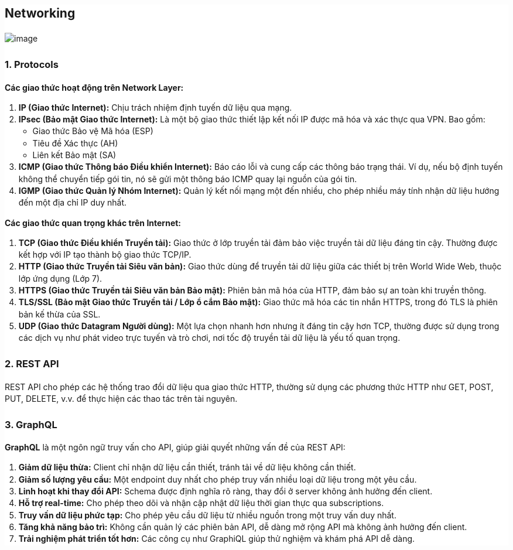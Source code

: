 
## **Networking** 

<img width="525" alt="image" src="https://github.com/user-attachments/assets/a0d8918c-43bc-4dd9-8b35-621b62f25b72" />

### **1. Protocols**

**Các giao thức hoạt động trên Network Layer:**

1. **IP (Giao thức Internet):** Chịu trách nhiệm định tuyến dữ liệu qua mạng.
2. **IPsec (Bảo mật Giao thức Internet):** Là một bộ giao thức thiết lập kết nối IP được mã hóa và xác thực qua VPN. Bao gồm:
   - Giao thức Bảo vệ Mã hóa (ESP)
   - Tiêu đề Xác thực (AH)
   - Liên kết Bảo mật (SA)
3. **ICMP (Giao thức Thông báo Điều khiển Internet):** Báo cáo lỗi và cung cấp các thông báo trạng thái. Ví dụ, nếu bộ định tuyến không thể chuyển tiếp gói tin, nó sẽ gửi một thông báo ICMP quay lại nguồn của gói tin.
4. **IGMP (Giao thức Quản lý Nhóm Internet):** Quản lý kết nối mạng một đến nhiều, cho phép nhiều máy tính nhận dữ liệu hướng đến một địa chỉ IP duy nhất.

**Các giao thức quan trọng khác trên Internet:**

1. **TCP (Giao thức Điều khiển Truyền tải):** Giao thức ở lớp truyền tải đảm bảo việc truyền tải dữ liệu đáng tin cậy. Thường được kết hợp với IP tạo thành bộ giao thức TCP/IP.
2. **HTTP (Giao thức Truyền tải Siêu văn bản):** Giao thức dùng để truyền tải dữ liệu giữa các thiết bị trên World Wide Web, thuộc lớp ứng dụng (Lớp 7).
3. **HTTPS (Giao thức Truyền tải Siêu văn bản Bảo mật):** Phiên bản mã hóa của HTTP, đảm bảo sự an toàn khi truyền thông.
4. **TLS/SSL (Bảo mật Giao thức Truyền tải / Lớp ổ cắm Bảo mật):** Giao thức mã hóa các tin nhắn HTTPS, trong đó TLS là phiên bản kế thừa của SSL.
5. **UDP (Giao thức Datagram Người dùng):** Một lựa chọn nhanh hơn nhưng ít đáng tin cậy hơn TCP, thường được sử dụng trong các dịch vụ như phát video trực tuyến và trò chơi, nơi tốc độ truyền tải dữ liệu là yếu tố quan trọng.

### **2. REST API**

REST API cho phép các hệ thống trao đổi dữ liệu qua giao thức HTTP, thường sử dụng các phương thức HTTP như GET, POST, PUT, DELETE, v.v. để thực hiện các thao tác trên tài nguyên.

### **3. GraphQL**

**GraphQL** là một ngôn ngữ truy vấn cho API, giúp giải quyết những vấn đề của REST API:

1. **Giảm dữ liệu thừa:** Client chỉ nhận dữ liệu cần thiết, tránh tải về dữ liệu không cần thiết.
2. **Giảm số lượng yêu cầu:** Một endpoint duy nhất cho phép truy vấn nhiều loại dữ liệu trong một yêu cầu.
3. **Linh hoạt khi thay đổi API:** Schema được định nghĩa rõ ràng, thay đổi ở server không ảnh hưởng đến client.
4. **Hỗ trợ real-time:** Cho phép theo dõi và nhận cập nhật dữ liệu thời gian thực qua subscriptions.
5. **Truy vấn dữ liệu phức tạp:** Cho phép yêu cầu dữ liệu từ nhiều nguồn trong một truy vấn duy nhất.
6. **Tăng khả năng bảo trì:** Không cần quản lý các phiên bản API, dễ dàng mở rộng API mà không ảnh hưởng đến client.
7. **Trải nghiệm phát triển tốt hơn:** Các công cụ như GraphiQL giúp thử nghiệm và khám phá API dễ dàng.
